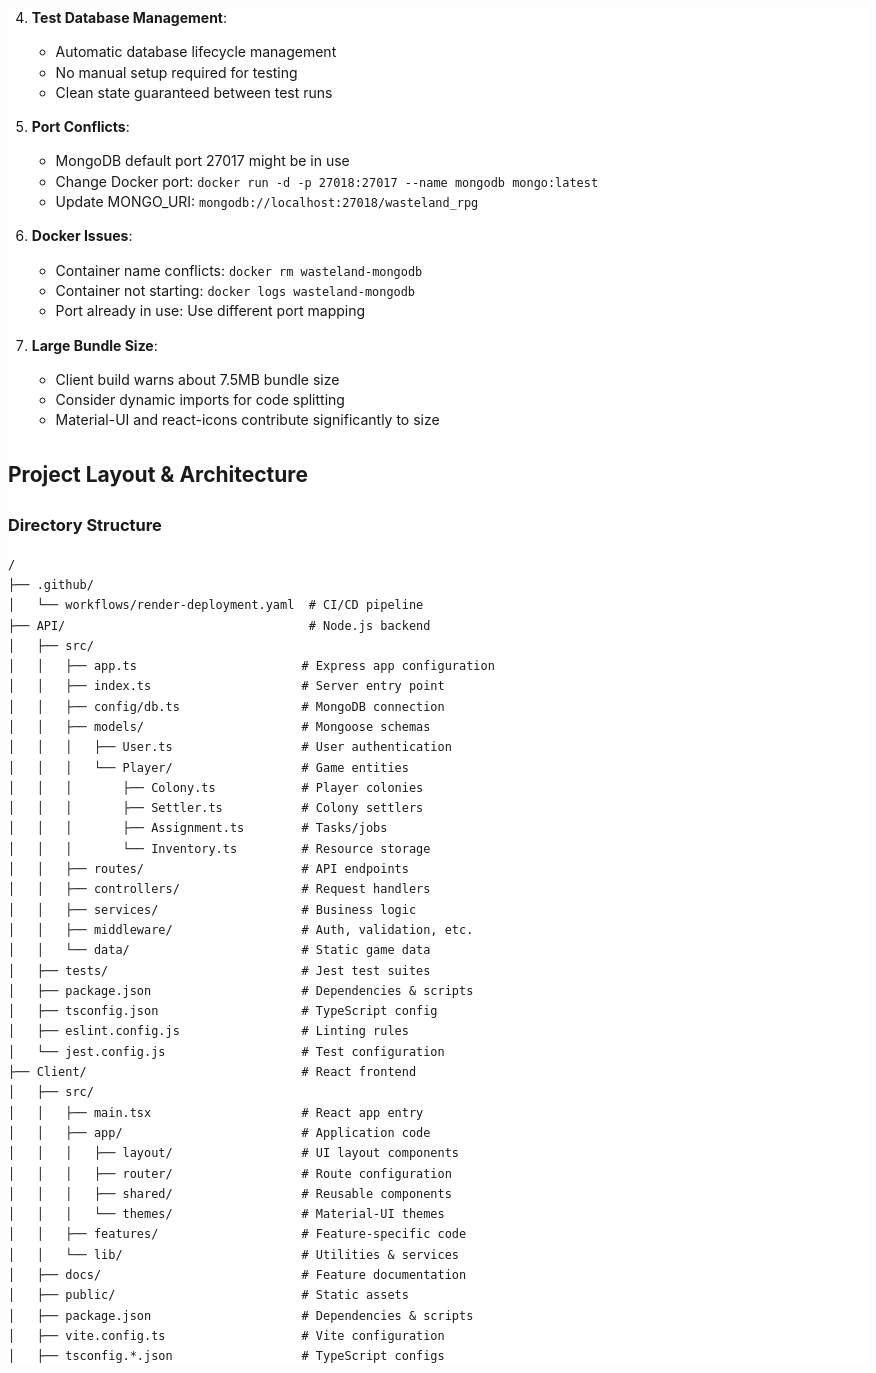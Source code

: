4. **Test Database Management**: 
   - Automatic database lifecycle management
   - No manual setup required for testing
   - Clean state guaranteed between test runs

5. **Port Conflicts**:
   - MongoDB default port 27017 might be in use
   - Change Docker port: `docker run -d -p 27018:27017 --name mongodb mongo:latest`
   - Update MONGO_URI: `mongodb://localhost:27018/wasteland_rpg`

5. **Docker Issues**:
   - Container name conflicts: `docker rm wasteland-mongodb`
   - Container not starting: `docker logs wasteland-mongodb`
   - Port already in use: Use different port mapping

6. **Large Bundle Size**: 
   - Client build warns about 7.5MB bundle size
   - Consider dynamic imports for code splitting
   - Material-UI and react-icons contribute significantly to size

## Project Layout & Architecture

### Directory Structure
```
/
├── .github/
│   └── workflows/render-deployment.yaml  # CI/CD pipeline
├── API/                                  # Node.js backend
│   ├── src/
│   │   ├── app.ts                       # Express app configuration
│   │   ├── index.ts                     # Server entry point
│   │   ├── config/db.ts                 # MongoDB connection
│   │   ├── models/                      # Mongoose schemas
│   │   │   ├── User.ts                  # User authentication
│   │   │   └── Player/                  # Game entities
│   │   │       ├── Colony.ts            # Player colonies
│   │   │       ├── Settler.ts           # Colony settlers
│   │   │       ├── Assignment.ts        # Tasks/jobs
│   │   │       └── Inventory.ts         # Resource storage
│   │   ├── routes/                      # API endpoints
│   │   ├── controllers/                 # Request handlers
│   │   ├── services/                    # Business logic
│   │   ├── middleware/                  # Auth, validation, etc.
│   │   └── data/                        # Static game data
│   ├── tests/                           # Jest test suites
│   ├── package.json                     # Dependencies & scripts
│   ├── tsconfig.json                    # TypeScript config
│   ├── eslint.config.js                 # Linting rules
│   └── jest.config.js                   # Test configuration
├── Client/                              # React frontend
│   ├── src/
│   │   ├── main.tsx                     # React app entry
│   │   ├── app/                         # Application code
│   │   │   ├── layout/                  # UI layout components
│   │   │   ├── router/                  # Route configuration
│   │   │   ├── shared/                  # Reusable components
│   │   │   └── themes/                  # Material-UI themes
│   │   ├── features/                    # Feature-specific code
│   │   └── lib/                         # Utilities & services
│   ├── docs/                            # Feature documentation
│   ├── public/                          # Static assets
│   ├── package.json                     # Dependencies & scripts
│   ├── vite.config.ts                   # Vite configuration
│   ├── tsconfig.*.json                  # TypeScript configs
```